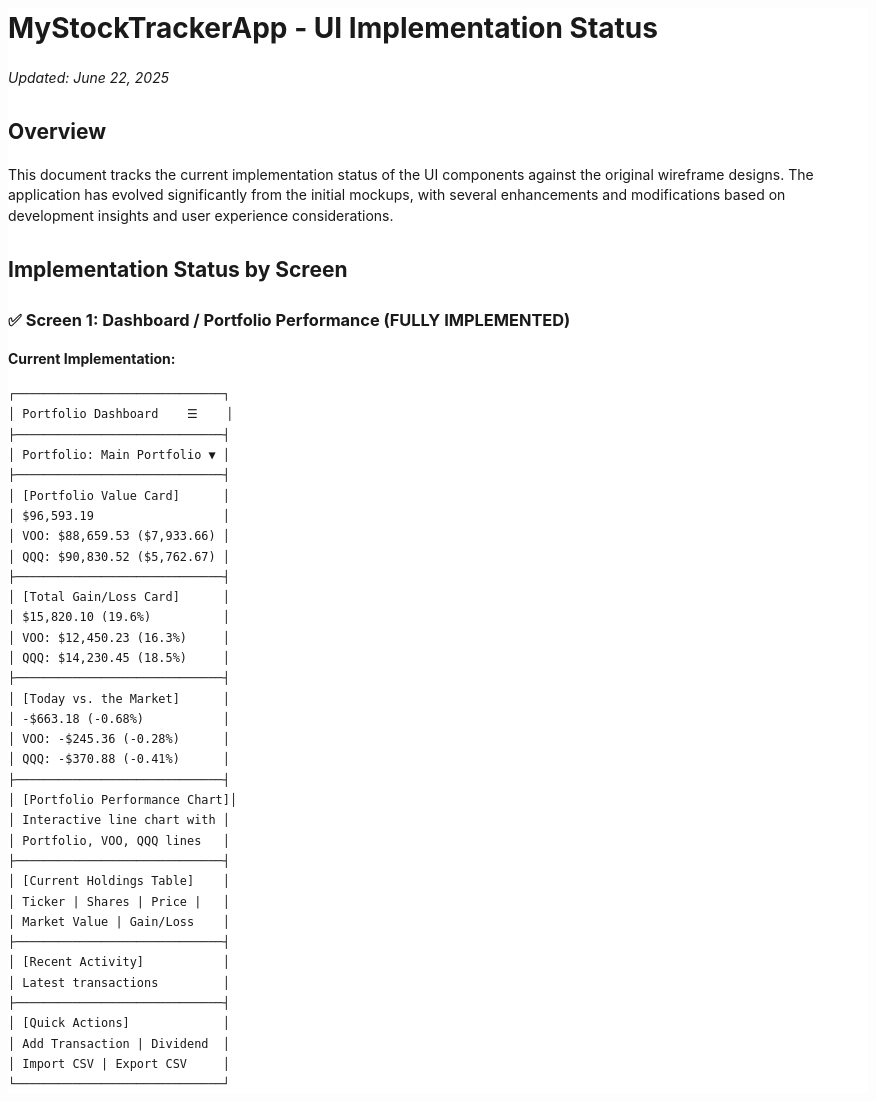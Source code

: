 # MyStockTrackerApp - UI Implementation Status
*Updated: June 22, 2025*

## Overview

This document tracks the current implementation status of the UI components against the original wireframe designs. The application has evolved significantly from the initial mockups, with several enhancements and modifications based on development insights and user experience considerations.

## Implementation Status by Screen

### ✅ Screen 1: Dashboard / Portfolio Performance (FULLY IMPLEMENTED)

**Current Implementation:**
```
┌─────────────────────────────┐
│ Portfolio Dashboard    ☰    │
├─────────────────────────────┤
│ Portfolio: Main Portfolio ▼ │
├─────────────────────────────┤
│ [Portfolio Value Card]      │
│ $96,593.19                  │
│ VOO: $88,659.53 ($7,933.66) │
│ QQQ: $90,830.52 ($5,762.67) │
├─────────────────────────────┤
│ [Total Gain/Loss Card]      │
│ $15,820.10 (19.6%)          │
│ VOO: $12,450.23 (16.3%)     │
│ QQQ: $14,230.45 (18.5%)     │
├─────────────────────────────┤
│ [Today vs. the Market]      │
│ -$663.18 (-0.68%)           │
│ VOO: -$245.36 (-0.28%)      │
│ QQQ: -$370.88 (-0.41%)      │
├─────────────────────────────┤
│ [Portfolio Performance Chart]│
│ Interactive line chart with │
│ Portfolio, VOO, QQQ lines   │
├─────────────────────────────┤
│ [Current Holdings Table]    │
│ Ticker | Shares | Price |   │
│ Market Value | Gain/Loss    │
├─────────────────────────────┤
│ [Recent Activity]           │
│ Latest transactions         │
├─────────────────────────────┤
│ [Quick Actions]             │
│ Add Transaction | Dividend  │
│ Import CSV | Export CSV     │
└─────────────────────────────┘
```
